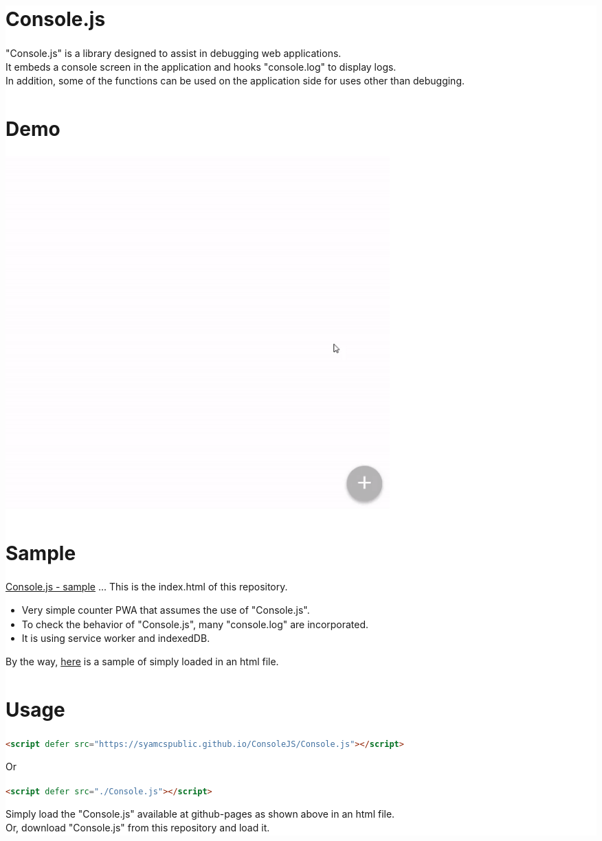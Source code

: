 # Console.js
"Console.js" is a library designed to assist in debugging web applications.  
It embeds a console screen in the application and hooks "console.log" to display logs.  
In addition, some of the functions can be used on the application side for uses other than debugging.  

# Demo
<img src="./demo.gif" width="65%"/>

# Sample
[Console.js - sample](https://syamcspublic.github.io/ConsoleJS/) ... This is the index.html of this repository.
- Very simple counter PWA that assumes the use of "Console.js".
- To check the behavior of "Console.js", many "console.log" are incorporated.
- It is using service worker and indexedDB.

By the way, [here](https://syamcspublic.github.io/ConsoleJS/simply.html) is a sample of simply loaded in an html file.

# Usage
```html
<script defer src="https://syamcspublic.github.io/ConsoleJS/Console.js"></script>
```
Or
```html
<script defer src="./Console.js"></script>
```
Simply load the "Console.js" available at github-pages as shown above in an html file.  
Or, download "Console.js" from this repository and load it.
